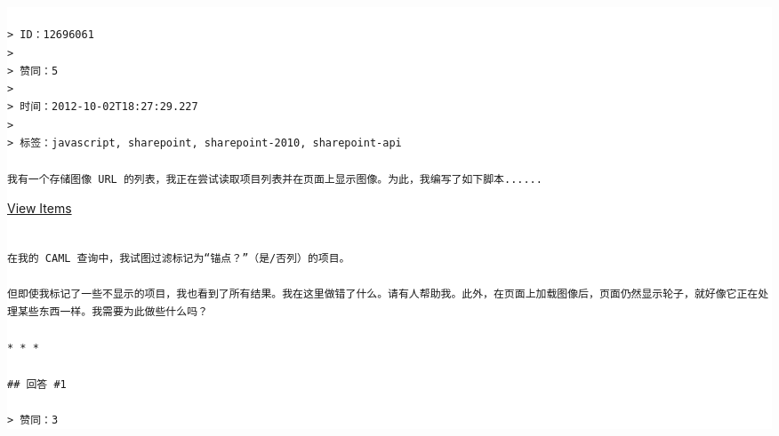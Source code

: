 ```

> ID：12696061
> 
> 赞同：5
> 
> 时间：2012-10-02T18:27:29.227
> 
> 标签：javascript, sharepoint, sharepoint-2010, sharepoint-api

我有一个存储图像 URL 的列表，我正在尝试读取项目列表并在页面上显示图像。为此，我编写了如下脚本......

```
<script type="text/javascript">
    function ViewItem()
    {
        var myQueryString = '<Query><Where><Eq><FieldRef Name="Anchor" /><Value 

Type="Boolean">1</Value></Eq></Where></Query>'; 

        var context = new SP.ClientContext.get_current();
        var web = context.get_web();
        var list = web.get_lists().getByTitle('AnchorImageList');
        var myquery = new SP.CamlQuery();

        myquery.set_viewXml(myQueryString); 

        myItems = list.getItems(myquery);

        context.load(myItems, 'Include(Title,ImageURL)');
        context.executeQueryAsync(Function.createDelegate(this, this.success), 

Function.createDelegate(this, this.failed));
    }
    function success() 
    {

        var LinkURL= "";
        var ImageURL="";
        var ListEnumerator = this.myItems.getEnumerator();
        while(ListEnumerator.moveNext())
        {
            var currentItem = ListEnumerator.get_current();
            LinkURL = currentItem.get_item('Title') ;
            ImageURL= currentItem.get_item('ImageURL');
            document.write('<img src="' + ImageURL+ '"+>');
            alert(LinkURL);

        }

    }
    function failed(sender, args) 
    {
        alert("failed. Message:" + args.get_message());
    }
</script>
<a href="#" onclick="Javascript:ViewItem();">View Items</a> 
```

在我的 CAML 查询中，我试图过滤标记为“锚点？”（是/否列）的项目。

但即使我标记了一些不显示的项目，我也看到了所有结果。我在这里做错了什么。请有人帮助我。此外，在页面上加载图像后，页面仍然显示轮子，就好像它正在处理某些东西一样。我需要为此做些什么吗？

* * *

## 回答 #1

> 赞同：3
```